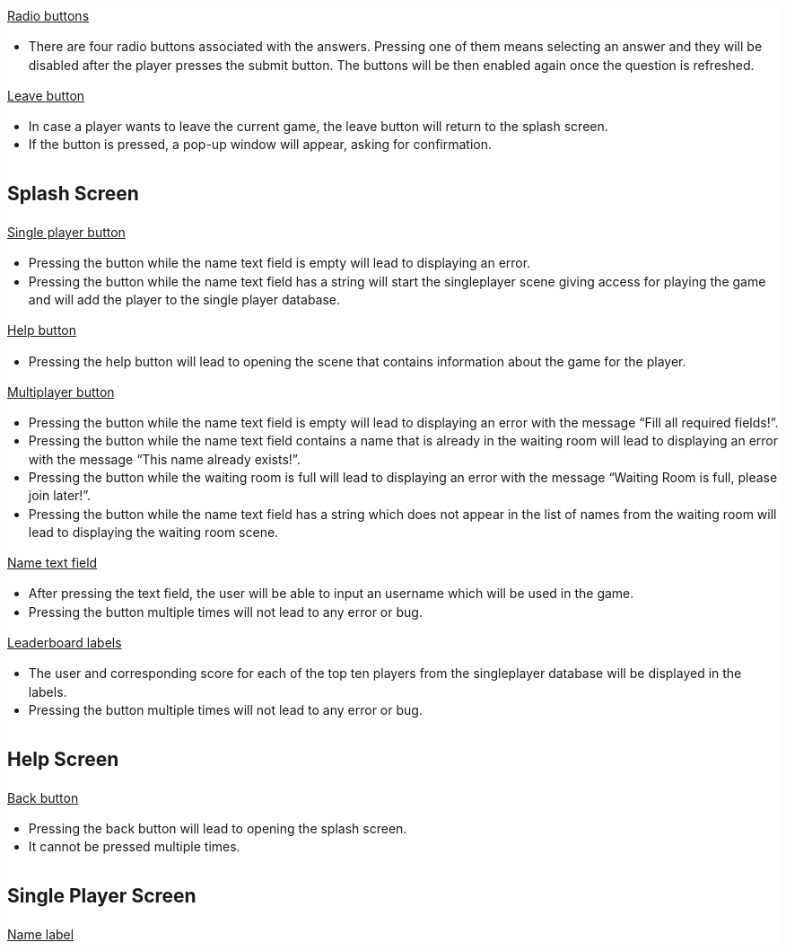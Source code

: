 
<u>Radio buttons</u>
* There are four radio buttons associated with the answers. Pressing one of them means selecting an answer and they will be disabled after the player presses the submit button. The buttons will be then enabled again once the question is refreshed.


<u>Leave button</u>
* In case a player wants to leave the current game, the leave button will return to the splash screen.
* If the button is pressed, a pop-up window will appear, asking for confirmation.


## Splash Screen


<u>Single player button</u>
* Pressing the button while the name text field is empty will lead to displaying an error.
* Pressing the button while the name text field has a string will start the singleplayer scene giving access for playing the game and will add the player to the single player database.


<u>Help button</u>
* Pressing the help button will lead to opening the scene that contains information about the game for the player.


<u>Multiplayer button</u>
* Pressing the button while the name text field is empty will lead to displaying an error with the message “Fill all required fields!”.
* Pressing the button while the name text field contains a name that is already in the waiting room will lead to displaying an error with the message “This name already exists!”.
* Pressing the button while the waiting room is full will lead to displaying an error with the message “Waiting Room is full, please join later!”.
* Pressing the button while the name text field has a string which does not appear in the list of names from the waiting room will lead to displaying the waiting room scene.


<u>Name text field</u>
* After pressing the text field, the user will be able to input an username which will be used in the game.
* Pressing the button multiple times will not lead to any error or bug.


<u>Leaderboard labels</u>
* The user and corresponding score for each of the top ten players from the singleplayer database will be displayed in the labels.
* Pressing the button multiple times will not lead to any error or bug.


## Help Screen

<u>Back button</u>
* Pressing the back button will lead to opening the splash screen.
* It cannot be pressed multiple times.


## Single Player Screen 
<u>Name label</u>
